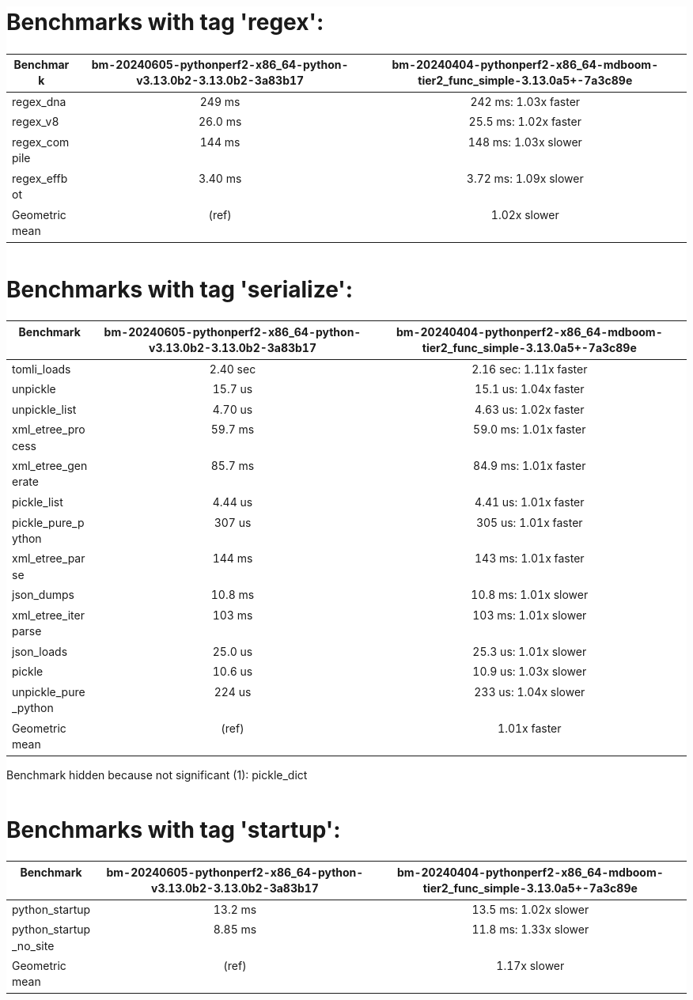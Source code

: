 Benchmarks with tag 'regex':
============================

| Benchmark      | bm-20240605-pythonperf2-x86_64-python-v3.13.0b2-3.13.0b2-3a83b17 | bm-20240404-pythonperf2-x86_64-mdboom-tier2_func_simple-3.13.0a5+-7a3c89e |
|----------------|:----------------------------------------------------------------:|:-------------------------------------------------------------------------:|
| regex_dna      | 249 ms                                                           | 242 ms: 1.03x faster                                                      |
| regex_v8       | 26.0 ms                                                          | 25.5 ms: 1.02x faster                                                     |
| regex_compile  | 144 ms                                                           | 148 ms: 1.03x slower                                                      |
| regex_effbot   | 3.40 ms                                                          | 3.72 ms: 1.09x slower                                                     |
| Geometric mean | (ref)                                                            | 1.02x slower                                                              |

Benchmarks with tag 'serialize':
================================

| Benchmark            | bm-20240605-pythonperf2-x86_64-python-v3.13.0b2-3.13.0b2-3a83b17 | bm-20240404-pythonperf2-x86_64-mdboom-tier2_func_simple-3.13.0a5+-7a3c89e |
|----------------------|:----------------------------------------------------------------:|:-------------------------------------------------------------------------:|
| tomli_loads          | 2.40 sec                                                         | 2.16 sec: 1.11x faster                                                    |
| unpickle             | 15.7 us                                                          | 15.1 us: 1.04x faster                                                     |
| unpickle_list        | 4.70 us                                                          | 4.63 us: 1.02x faster                                                     |
| xml_etree_process    | 59.7 ms                                                          | 59.0 ms: 1.01x faster                                                     |
| xml_etree_generate   | 85.7 ms                                                          | 84.9 ms: 1.01x faster                                                     |
| pickle_list          | 4.44 us                                                          | 4.41 us: 1.01x faster                                                     |
| pickle_pure_python   | 307 us                                                           | 305 us: 1.01x faster                                                      |
| xml_etree_parse      | 144 ms                                                           | 143 ms: 1.01x faster                                                      |
| json_dumps           | 10.8 ms                                                          | 10.8 ms: 1.01x slower                                                     |
| xml_etree_iterparse  | 103 ms                                                           | 103 ms: 1.01x slower                                                      |
| json_loads           | 25.0 us                                                          | 25.3 us: 1.01x slower                                                     |
| pickle               | 10.6 us                                                          | 10.9 us: 1.03x slower                                                     |
| unpickle_pure_python | 224 us                                                           | 233 us: 1.04x slower                                                      |
| Geometric mean       | (ref)                                                            | 1.01x faster                                                              |

Benchmark hidden because not significant (1): pickle_dict

Benchmarks with tag 'startup':
==============================

| Benchmark              | bm-20240605-pythonperf2-x86_64-python-v3.13.0b2-3.13.0b2-3a83b17 | bm-20240404-pythonperf2-x86_64-mdboom-tier2_func_simple-3.13.0a5+-7a3c89e |
|------------------------|:----------------------------------------------------------------:|:-------------------------------------------------------------------------:|
| python_startup         | 13.2 ms                                                          | 13.5 ms: 1.02x slower                                                     |
| python_startup_no_site | 8.85 ms                                                          | 11.8 ms: 1.33x slower                                                     |
| Geometric mean         | (ref)                                                            | 1.17x slower                                                              |

